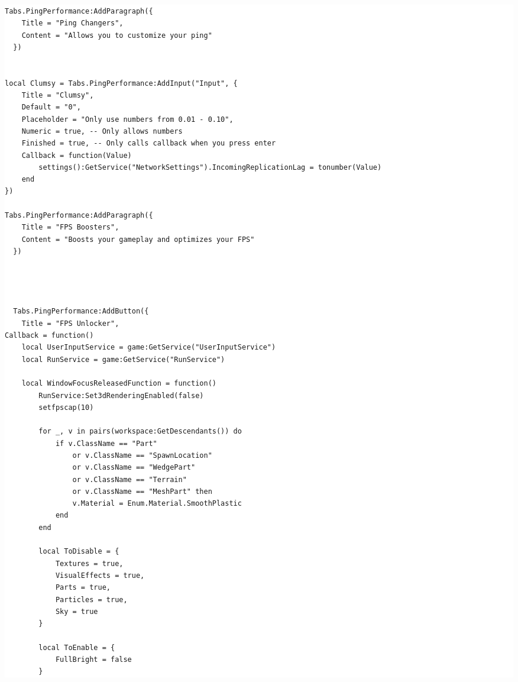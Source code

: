     Tabs.PingPerformance:AddParagraph({
        Title = "Ping Changers",
        Content = "Allows you to customize your ping"
      })

    
    local Clumsy = Tabs.PingPerformance:AddInput("Input", {
        Title = "Clumsy",
        Default = "0",
        Placeholder = "Only use numbers from 0.01 - 0.10",
        Numeric = true, -- Only allows numbers
        Finished = true, -- Only calls callback when you press enter
        Callback = function(Value)
            settings():GetService("NetworkSettings").IncomingReplicationLag = tonumber(Value)
        end
    })

    Tabs.PingPerformance:AddParagraph({
        Title = "FPS Boosters",
        Content = "Boosts your gameplay and optimizes your FPS"
      })



      
      Tabs.PingPerformance:AddButton({
        Title = "FPS Unlocker",
    Callback = function()
        local UserInputService = game:GetService("UserInputService")
        local RunService = game:GetService("RunService")

        local WindowFocusReleasedFunction = function()
            RunService:Set3dRenderingEnabled(false)
            setfpscap(10)

            for _, v in pairs(workspace:GetDescendants()) do
                if v.ClassName == "Part"
                    or v.ClassName == "SpawnLocation"
                    or v.ClassName == "WedgePart"
                    or v.ClassName == "Terrain"
                    or v.ClassName == "MeshPart" then
                    v.Material = Enum.Material.SmoothPlastic
                end
            end

            local ToDisable = {
                Textures = true,
                VisualEffects = true,
                Parts = true,
                Particles = true,
                Sky = true
            }

            local ToEnable = {
                FullBright = false
            }
